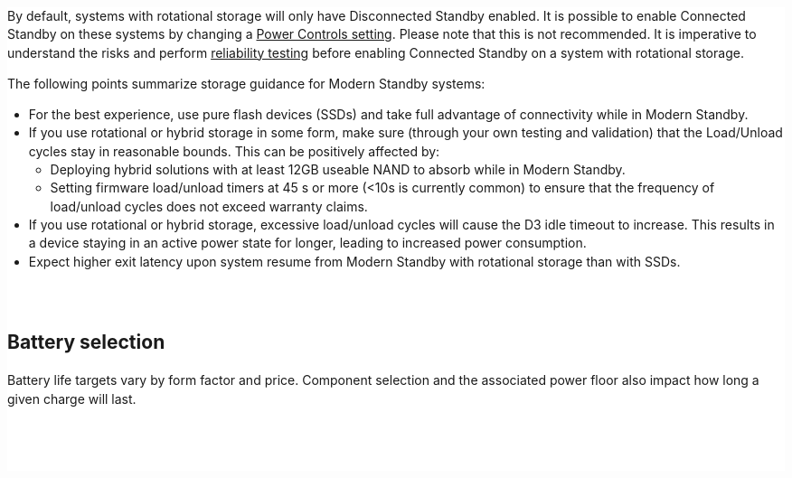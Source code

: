 By default, systems with rotational storage will only have Disconnected Standby enabled. It is possible to enable Connected Standby on these systems by changing a [Power Controls setting](https://review.docs.microsoft.com/en-us/windows-hardware/customize/power-settings/power-controls-ignorecscompliancecheck?branch=alhopper-rs4). Please note that this is not recommended. It is imperative to understand the risks and perform [reliability testing](https://docs.microsoft.com/en-us/windows-hardware/design/device-experiences/basic-functionality-and-reliability-testing) before enabling Connected Standby on a system with rotational storage. 
 
The following points summarize storage guidance for Modern Standby systems: 

-   For the best experience, use pure flash devices (SSDs) and take full advantage of connectivity while in Modern Standby.
-   If you use rotational or hybrid storage in some form, make sure (through your own testing and validation) that the Load/Unload cycles stay in reasonable bounds. This can be positively affected by:
    -   Deploying hybrid solutions with at least 12GB useable NAND to absorb while in Modern Standby.
    -   Setting firmware load/unload timers at 45 s or more (&lt;10s is currently common) to ensure that the frequency of load/unload cycles does not exceed warranty claims.
-   If you use rotational or hybrid storage, excessive load/unload cycles will cause the D3 idle timeout to increase. This results in a device staying in an active power state for longer, leading to increased power consumption. 
-   Expect higher exit latency upon system resume from Modern Standby with rotational storage than with SSDs. 

 

## Battery selection


Battery life targets vary by form factor and price. Component selection and the associated power floor also impact how long a given charge will last.

 

 






